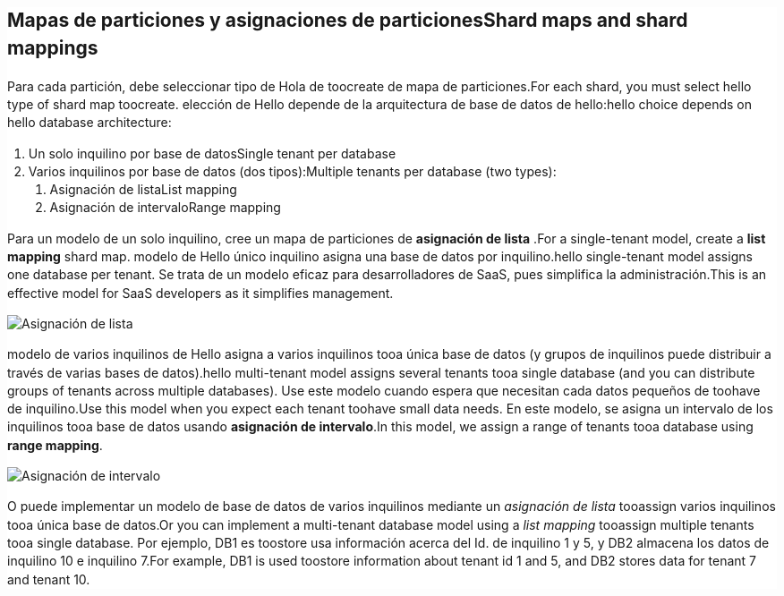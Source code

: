 ## <a name="shard-maps-and-shard-mappings"></a><span data-ttu-id="24d29-111">Mapas de particiones y asignaciones de particiones</span><span class="sxs-lookup"><span data-stu-id="24d29-111">Shard maps and shard mappings</span></span>
<span data-ttu-id="24d29-112">Para cada partición, debe seleccionar tipo de Hola de toocreate de mapa de particiones.</span><span class="sxs-lookup"><span data-stu-id="24d29-112">For each shard, you must select hello type of shard map toocreate.</span></span> <span data-ttu-id="24d29-113">elección de Hello depende de la arquitectura de base de datos de hello:</span><span class="sxs-lookup"><span data-stu-id="24d29-113">hello choice depends on hello database architecture:</span></span> 

1. <span data-ttu-id="24d29-114">Un solo inquilino por base de datos</span><span class="sxs-lookup"><span data-stu-id="24d29-114">Single tenant per database</span></span>  
2. <span data-ttu-id="24d29-115">Varios inquilinos por base de datos (dos tipos):</span><span class="sxs-lookup"><span data-stu-id="24d29-115">Multiple tenants per database (two types):</span></span>
   1. <span data-ttu-id="24d29-116">Asignación de lista</span><span class="sxs-lookup"><span data-stu-id="24d29-116">List mapping</span></span>
   2. <span data-ttu-id="24d29-117">Asignación de intervalo</span><span class="sxs-lookup"><span data-stu-id="24d29-117">Range mapping</span></span>

<span data-ttu-id="24d29-118">Para un modelo de un solo inquilino, cree un mapa de particiones de **asignación de lista** .</span><span class="sxs-lookup"><span data-stu-id="24d29-118">For a single-tenant model, create a **list mapping** shard map.</span></span> <span data-ttu-id="24d29-119">modelo de Hello único inquilino asigna una base de datos por inquilino.</span><span class="sxs-lookup"><span data-stu-id="24d29-119">hello single-tenant model assigns one database per tenant.</span></span> <span data-ttu-id="24d29-120">Se trata de un modelo eficaz para desarrolladores de SaaS, pues simplifica la administración.</span><span class="sxs-lookup"><span data-stu-id="24d29-120">This is an effective model for SaaS developers as it simplifies management.</span></span>

![Asignación de lista][1]

<span data-ttu-id="24d29-122">modelo de varios inquilinos de Hello asigna a varios inquilinos tooa única base de datos (y grupos de inquilinos puede distribuir a través de varias bases de datos).</span><span class="sxs-lookup"><span data-stu-id="24d29-122">hello multi-tenant model assigns several tenants tooa single database (and you can distribute groups of tenants across multiple databases).</span></span> <span data-ttu-id="24d29-123">Use este modelo cuando espera que necesitan cada datos pequeños de toohave de inquilino.</span><span class="sxs-lookup"><span data-stu-id="24d29-123">Use this model when you expect each tenant toohave small data needs.</span></span> <span data-ttu-id="24d29-124">En este modelo, se asigna un intervalo de los inquilinos tooa base de datos usando **asignación de intervalo**.</span><span class="sxs-lookup"><span data-stu-id="24d29-124">In this model, we assign a range of tenants tooa database using **range mapping**.</span></span> 

![Asignación de intervalo][2]

<span data-ttu-id="24d29-126">O puede implementar un modelo de base de datos de varios inquilinos mediante un *asignación de lista* tooassign varios inquilinos tooa única base de datos.</span><span class="sxs-lookup"><span data-stu-id="24d29-126">Or you can implement a multi-tenant database model using a *list mapping* tooassign multiple tenants tooa single database.</span></span> <span data-ttu-id="24d29-127">Por ejemplo, DB1 es toostore usa información acerca del Id. de inquilino 1 y 5, y DB2 almacena los datos de inquilino 10 e inquilino 7.</span><span class="sxs-lookup"><span data-stu-id="24d29-127">For example, DB1 is used toostore information about tenant id 1 and 5, and DB2 stores data for tenant 7 and tenant 10.</span></span> 


[1]: ./media/sql-database-elastic-scale-shard-map-management/listmapping.png
[2]: ./media/sql-database-elastic-scale-shard-map-management/rangemapping.png
[3]: ./media/sql-database-elastic-scale-shard-map-management/multipleonsingledb.png